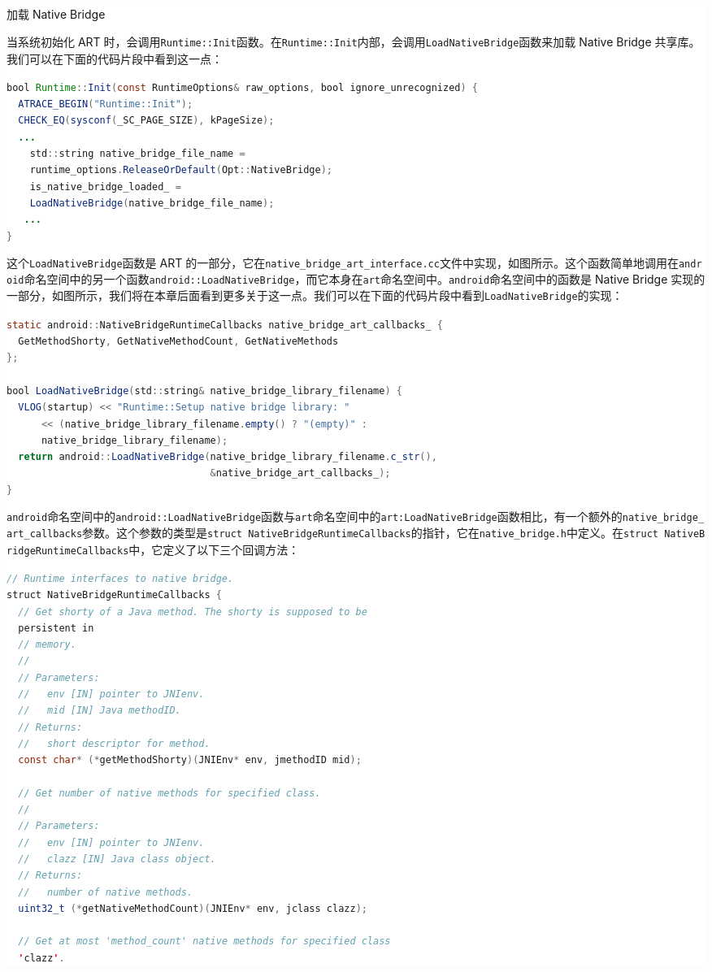 加载 Native Bridge

当系统初始化 ART 时，会调用`Runtime::Init`函数。在`Runtime::Init`内部，会调用`LoadNativeBridge`函数来加载 Native Bridge 共享库。我们可以在下面的代码片段中看到这一点：

```java
bool Runtime::Init(const RuntimeOptions& raw_options, bool ignore_unrecognized) { 
  ATRACE_BEGIN("Runtime::Init"); 
  CHECK_EQ(sysconf(_SC_PAGE_SIZE), kPageSize); 
  ... 
    std::string native_bridge_file_name = 
    runtime_options.ReleaseOrDefault(Opt::NativeBridge); 
    is_native_bridge_loaded_ = 
    LoadNativeBridge(native_bridge_file_name);  
   ... 
} 

```

这个`LoadNativeBridge`函数是 ART 的一部分，它在`native_bridge_art_interface.cc`文件中实现，如图所示。这个函数简单地调用在`android`命名空间中的另一个函数`android::LoadNativeBridge`，而它本身在`art`命名空间中。`android`命名空间中的函数是 Native Bridge 实现的一部分，如图所示，我们将在本章后面看到更多关于这一点。我们可以在下面的代码片段中看到`LoadNativeBridge`的实现：

```java
static android::NativeBridgeRuntimeCallbacks native_bridge_art_callbacks_ { 
  GetMethodShorty, GetNativeMethodCount, GetNativeMethods 
}; 

bool LoadNativeBridge(std::string& native_bridge_library_filename) { 
  VLOG(startup) << "Runtime::Setup native bridge library: " 
      << (native_bridge_library_filename.empty() ? "(empty)" : 
      native_bridge_library_filename); 
  return android::LoadNativeBridge(native_bridge_library_filename.c_str(), 
                                   &native_bridge_art_callbacks_); 
} 

```

`android`命名空间中的`android::LoadNativeBridge`函数与`art`命名空间中的`art:LoadNativeBridge`函数相比，有一个额外的`native_bridge_art_callbacks`参数。这个参数的类型是`struct NativeBridgeRuntimeCallbacks`的指针，它在`native_bridge.h`中定义。在`struct NativeBridgeRuntimeCallbacks`中，它定义了以下三个回调方法：

```java
// Runtime interfaces to native bridge. 
struct NativeBridgeRuntimeCallbacks { 
  // Get shorty of a Java method. The shorty is supposed to be   
  persistent in 
  // memory. 
  // 
  // Parameters: 
  //   env [IN] pointer to JNIenv. 
  //   mid [IN] Java methodID. 
  // Returns: 
  //   short descriptor for method. 
  const char* (*getMethodShorty)(JNIEnv* env, jmethodID mid); 

  // Get number of native methods for specified class. 
  // 
  // Parameters: 
  //   env [IN] pointer to JNIenv. 
  //   clazz [IN] Java class object. 
  // Returns: 
  //   number of native methods. 
  uint32_t (*getNativeMethodCount)(JNIEnv* env, jclass clazz); 

  // Get at most 'method_count' native methods for specified class 
  'clazz'. 
```